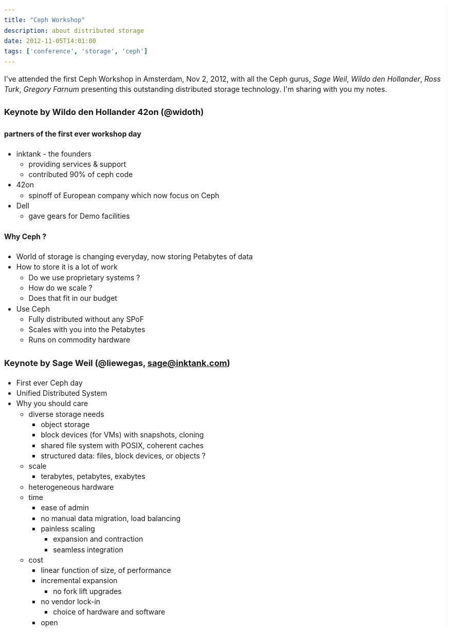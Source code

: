```yaml
---
title: "Ceph Workshop"
description: about distributed storage
date: 2012-11-05T14:01:00
tags: ['conference', 'storage', 'ceph']
---
```


I've attended the first Ceph Workshop in Amsterdam, Nov 2, 2012, with all the Ceph gurus, *Sage Weil*, *Wildo den Hollander*, *Ross Turk*, *Gregory Farnum* presenting this outstanding distributed storage technology. I'm sharing with you my notes.

 

### Keynote by Wildo den Hollander 42on (@widoth)

#### partners of the first ever workshop day 
* inktank - the founders
	* providing services & support
	* contributed 90% of ceph code
* 42on
	* spinoff of European company which now focus on Ceph
* Dell
	* gave gears for Demo facilities

#### Why Ceph ?
* World of storage is changing everyday, now storing Petabytes of data
* How to store it is a lot of work
	* Do we use proprietary systems ?
	* How do we scale ?
	* Does that fit in our budget
* Use Ceph
	* Fully distributed without any SPoF
	* Scales with you into the Petabytes
	* Runs on commodity hardware		

### Keynote by Sage Weil (@liewegas, sage@inktank.com)

* First ever Ceph day
* Unified Distributed System
* Why you should care
	* diverse storage needs
		* object storage
		* block devices (for VMs) with snapshots, cloning
		* shared file system with POSIX, coherent caches
		* structured data: files, block devices, or objects ?
	* scale
	   * terabytes, petabytes, exabytes
	* heterogeneous hardware
	* time
		* ease of admin
		* no manual data migration, load balancing
		* painless scaling
			* expansion and contraction
			* seamless integration
	* cost
		* linear function of size, of performance
		* incremental expansion
			* no fork lift upgrades
		* no vendor lock-in
			* choice of hardware and software
		* open
	